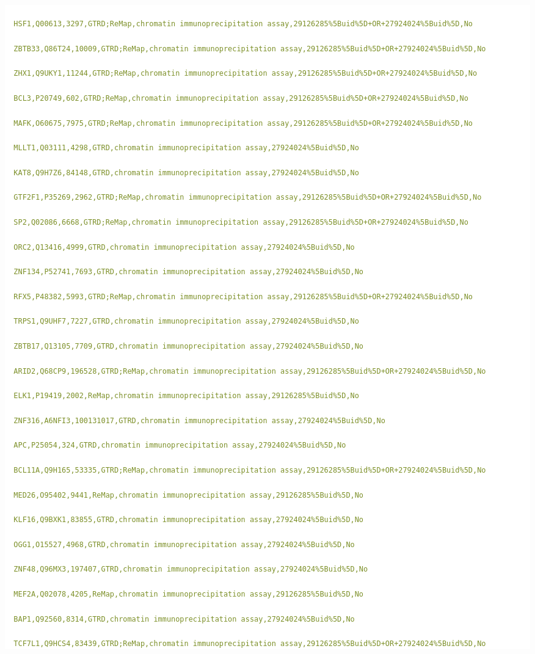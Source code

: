```yaml

  HSF1,Q00613,3297,GTRD;ReMap,chromatin immunoprecipitation assay,29126285%5Buid%5D+OR+27924024%5Buid%5D,No

  ZBTB33,Q86T24,10009,GTRD;ReMap,chromatin immunoprecipitation assay,29126285%5Buid%5D+OR+27924024%5Buid%5D,No

  ZHX1,Q9UKY1,11244,GTRD;ReMap,chromatin immunoprecipitation assay,29126285%5Buid%5D+OR+27924024%5Buid%5D,No

  BCL3,P20749,602,GTRD;ReMap,chromatin immunoprecipitation assay,29126285%5Buid%5D+OR+27924024%5Buid%5D,No

  MAFK,O60675,7975,GTRD;ReMap,chromatin immunoprecipitation assay,29126285%5Buid%5D+OR+27924024%5Buid%5D,No

  MLLT1,Q03111,4298,GTRD,chromatin immunoprecipitation assay,27924024%5Buid%5D,No

  KAT8,Q9H7Z6,84148,GTRD,chromatin immunoprecipitation assay,27924024%5Buid%5D,No

  GTF2F1,P35269,2962,GTRD;ReMap,chromatin immunoprecipitation assay,29126285%5Buid%5D+OR+27924024%5Buid%5D,No

  SP2,Q02086,6668,GTRD;ReMap,chromatin immunoprecipitation assay,29126285%5Buid%5D+OR+27924024%5Buid%5D,No

  ORC2,Q13416,4999,GTRD,chromatin immunoprecipitation assay,27924024%5Buid%5D,No

  ZNF134,P52741,7693,GTRD,chromatin immunoprecipitation assay,27924024%5Buid%5D,No

  RFX5,P48382,5993,GTRD;ReMap,chromatin immunoprecipitation assay,29126285%5Buid%5D+OR+27924024%5Buid%5D,No

  TRPS1,Q9UHF7,7227,GTRD,chromatin immunoprecipitation assay,27924024%5Buid%5D,No

  ZBTB17,Q13105,7709,GTRD,chromatin immunoprecipitation assay,27924024%5Buid%5D,No

  ARID2,Q68CP9,196528,GTRD;ReMap,chromatin immunoprecipitation assay,29126285%5Buid%5D+OR+27924024%5Buid%5D,No

  ELK1,P19419,2002,ReMap,chromatin immunoprecipitation assay,29126285%5Buid%5D,No

  ZNF316,A6NFI3,100131017,GTRD,chromatin immunoprecipitation assay,27924024%5Buid%5D,No

  APC,P25054,324,GTRD,chromatin immunoprecipitation assay,27924024%5Buid%5D,No

  BCL11A,Q9H165,53335,GTRD;ReMap,chromatin immunoprecipitation assay,29126285%5Buid%5D+OR+27924024%5Buid%5D,No

  MED26,O95402,9441,ReMap,chromatin immunoprecipitation assay,29126285%5Buid%5D,No

  KLF16,Q9BXK1,83855,GTRD,chromatin immunoprecipitation assay,27924024%5Buid%5D,No

  OGG1,O15527,4968,GTRD,chromatin immunoprecipitation assay,27924024%5Buid%5D,No

  ZNF48,Q96MX3,197407,GTRD,chromatin immunoprecipitation assay,27924024%5Buid%5D,No

  MEF2A,Q02078,4205,ReMap,chromatin immunoprecipitation assay,29126285%5Buid%5D,No

  BAP1,Q92560,8314,GTRD,chromatin immunoprecipitation assay,27924024%5Buid%5D,No

  TCF7L1,Q9HCS4,83439,GTRD;ReMap,chromatin immunoprecipitation assay,29126285%5Buid%5D+OR+27924024%5Buid%5D,No
```